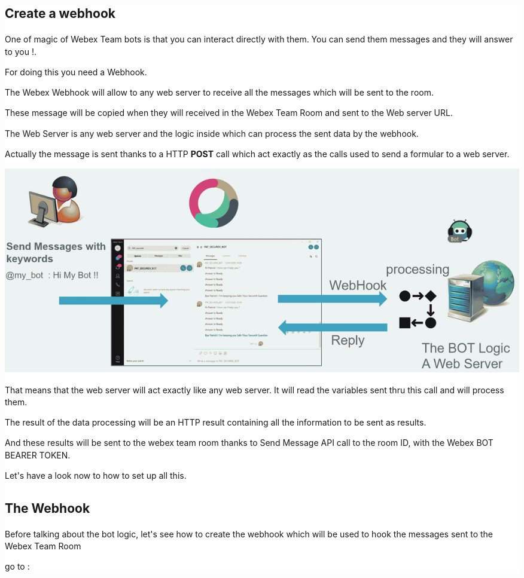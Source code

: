 ## Create a webhook

One of magic of Webex Team bots is that you can interact directly with them.  You can send them messages and they will answer to you !.

For doing this you need a Webhook.

The Webex Webhook will allow to any web server to receive all the messages which will be sent to the room.

These message will be copied when they will received in the Webex Team Room and sent to the Web server URL.

The Web Server is any web server and the logic inside which can process the sent data by the webhook.

Actually the message is sent thanks to a HTTP **POST** call which act exactly as the calls used to send a formular to a web server.

![](img/webex_team_bot-12.gif)

That means that the web server will act exactly like any web server. It will read the variables sent thru this call and will process them.

The result of the data processing will be an HTTP result containing all the information to be sent as results.

And these results will be sent to the webex team room thanks to Send Message API call to the room ID, with the Webex BOT BEARER TOKEN.

Let's have a look now to how to set up all this.

## The Webhook

Before talking about the bot logic, let's see how to create the webhook which will be used to hook the messages sent to the Webex Team Room

go to :
